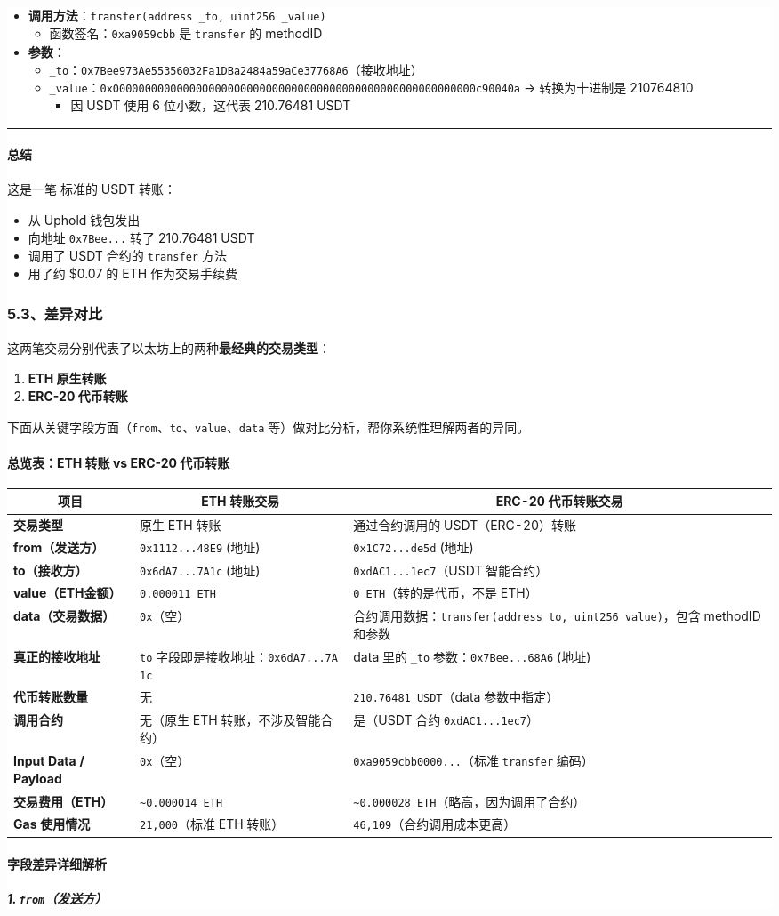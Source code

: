 - **调用方法**：`transfer(address _to, uint256 _value)`
  - 函数签名：`0xa9059cbb` 是 `transfer` 的 methodID
- **参数**：
  - `_to`：`0x7Bee973Ae55356032Fa1DBa2484a59aCe37768A6`（接收地址）
  - `_value`：`0x000000000000000000000000000000000000000000000000000000000c90040a` → 转换为十进制是 210764810
    - 因 USDT 使用 6 位小数，这代表 210.76481 USDT

------

#### 总结

这是一笔 标准的 USDT 转账：

- 从 Uphold 钱包发出
- 向地址 `0x7Bee...` 转了 210.76481 USDT
- 调用了 USDT 合约的 `transfer` 方法
- 用了约 $0.07 的 ETH 作为交易手续费

### 5.3、差异对比

这两笔交易分别代表了以太坊上的两种**最经典的交易类型**：

1. **ETH 原生转账**
2. **ERC-20 代币转账**

下面从关键字段方面（`from`、`to`、`value`、`data` 等）做对比分析，帮你系统性理解两者的异同。

#### 总览表：ETH 转账 vs ERC-20 代币转账

| 项目                       | ETH 转账交易                      | ERC-20 代币转账交易                                                |
|--------------------------|-------------------------------|--------------------------------------------------------------|
| **交易类型**                 | 原生 ETH 转账                     | 通过合约调用的 USDT（ERC-20）转账                                       |
| **from（发送方）**            | `0x1112...48E9` (地址)          | `0x1C72...de5d` (地址)                                         |
| **to（接收方）**              | `0x6dA7...7A1c` (地址)          | `0xdAC1...1ec7`（USDT 智能合约）                                   |
| **value（ETH金额）**         | `0.000011 ETH`                | `0 ETH`（转的是代币，不是 ETH）                                        |
| **data（交易数据）**           | `0x`（空）                       | 合约调用数据：`transfer(address to, uint256 value)`，包含 methodID 和参数 |
| **真正的接收地址**              | `to` 字段即是接收地址：`0x6dA7...7A1c` | data 里的 `_to` 参数：`0x7Bee...68A6` (地址)                        |
| **代币转账数量**               | 无                             | `210.76481 USDT`（data 参数中指定）                                 |
| **调用合约**                 | 无（原生 ETH 转账，不涉及智能合约）          | 是（USDT 合约 `0xdAC1...1ec7`）                                   |
| **Input Data / Payload** | `0x`（空）                       | `0xa9059cbb0000...`（标准 `transfer` 编码）                        |
| **交易费用（ETH）**            | `~0.000014 ETH`               | `~0.000028 ETH`（略高，因为调用了合约）                                  |
| **Gas 使用情况**             | `21,000`（标准 ETH 转账）           | `46,109`（合约调用成本更高）                                           |

#### 字段差异详细解析

##### 1. `from`（发送方）

